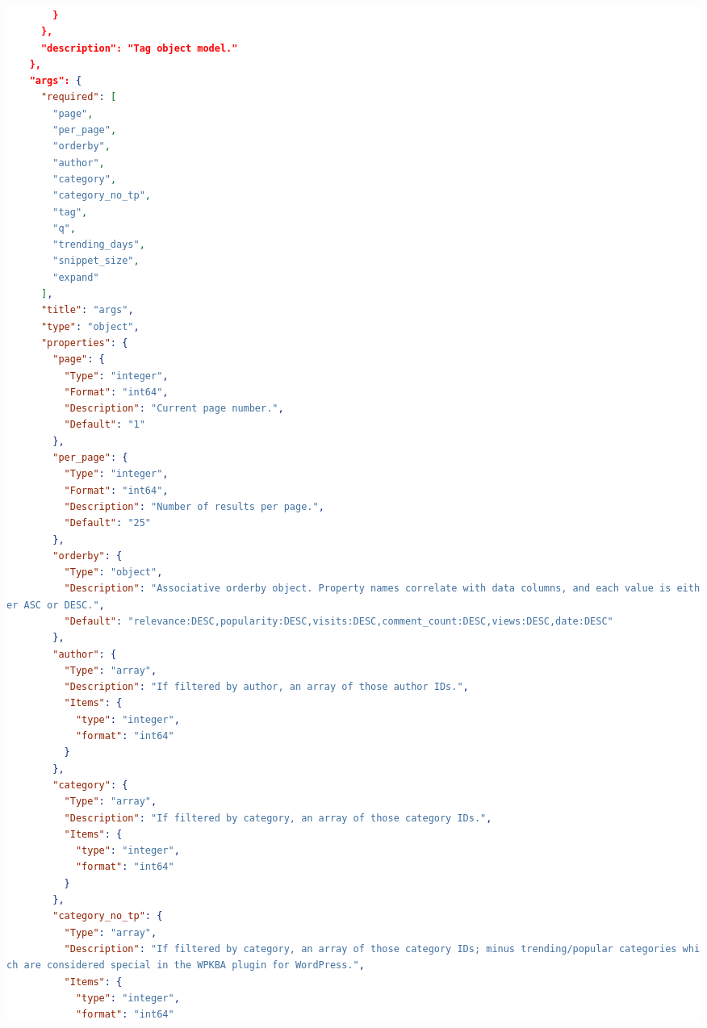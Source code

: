 ```json
        }
      },
      "description": "Tag object model."
    },
    "args": {
      "required": [
        "page",
        "per_page",
        "orderby",
        "author",
        "category",
        "category_no_tp",
        "tag",
        "q",
        "trending_days",
        "snippet_size",
        "expand"
      ],
      "title": "args",
      "type": "object",
      "properties": {
        "page": {
          "Type": "integer",
          "Format": "int64",
          "Description": "Current page number.",
          "Default": "1"
        },
        "per_page": {
          "Type": "integer",
          "Format": "int64",
          "Description": "Number of results per page.",
          "Default": "25"
        },
        "orderby": {
          "Type": "object",
          "Description": "Associative orderby object. Property names correlate with data columns, and each value is either ASC or DESC.",
          "Default": "relevance:DESC,popularity:DESC,visits:DESC,comment_count:DESC,views:DESC,date:DESC"
        },
        "author": {
          "Type": "array",
          "Description": "If filtered by author, an array of those author IDs.",
          "Items": {
            "type": "integer",
            "format": "int64"
          }
        },
        "category": {
          "Type": "array",
          "Description": "If filtered by category, an array of those category IDs.",
          "Items": {
            "type": "integer",
            "format": "int64"
          }
        },
        "category_no_tp": {
          "Type": "array",
          "Description": "If filtered by category, an array of those category IDs; minus trending/popular categories which are considered special in the WPKBA plugin for WordPress.",
          "Items": {
            "type": "integer",
            "format": "int64"
```